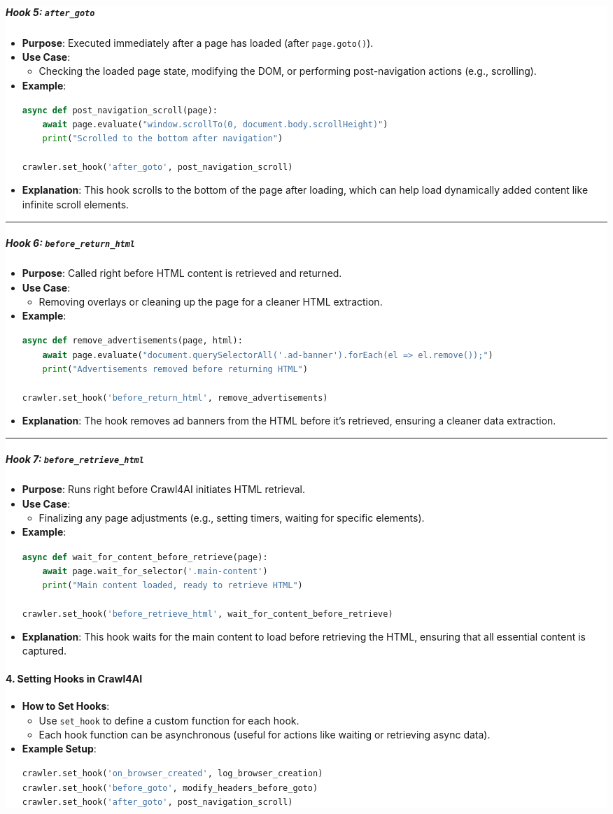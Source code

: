 
##### **Hook 5: `after_goto`**
   - **Purpose**: Executed immediately after a page has loaded (after `page.goto()`).
   - **Use Case**:
     - Checking the loaded page state, modifying the DOM, or performing post-navigation actions (e.g., scrolling).
   - **Example**:
     ```python
     async def post_navigation_scroll(page):
         await page.evaluate("window.scrollTo(0, document.body.scrollHeight)")
         print("Scrolled to the bottom after navigation")
     
     crawler.set_hook('after_goto', post_navigation_scroll)
     ```
   - **Explanation**: This hook scrolls to the bottom of the page after loading, which can help load dynamically added content like infinite scroll elements.

---

##### **Hook 6: `before_return_html`**
   - **Purpose**: Called right before HTML content is retrieved and returned.
   - **Use Case**:
     - Removing overlays or cleaning up the page for a cleaner HTML extraction.
   - **Example**:
     ```python
     async def remove_advertisements(page, html):
         await page.evaluate("document.querySelectorAll('.ad-banner').forEach(el => el.remove());")
         print("Advertisements removed before returning HTML")
     
     crawler.set_hook('before_return_html', remove_advertisements)
     ```
   - **Explanation**: The hook removes ad banners from the HTML before it’s retrieved, ensuring a cleaner data extraction.

---

##### **Hook 7: `before_retrieve_html`**
   - **Purpose**: Runs right before Crawl4AI initiates HTML retrieval.
   - **Use Case**:
     - Finalizing any page adjustments (e.g., setting timers, waiting for specific elements).
   - **Example**:
     ```python
     async def wait_for_content_before_retrieve(page):
         await page.wait_for_selector('.main-content')
         print("Main content loaded, ready to retrieve HTML")
     
     crawler.set_hook('before_retrieve_html', wait_for_content_before_retrieve)
     ```
   - **Explanation**: This hook waits for the main content to load before retrieving the HTML, ensuring that all essential content is captured.

#### **4. Setting Hooks in Crawl4AI**
   - **How to Set Hooks**:
     - Use `set_hook` to define a custom function for each hook.
     - Each hook function can be asynchronous (useful for actions like waiting or retrieving async data).
   - **Example Setup**:
     ```python
     crawler.set_hook('on_browser_created', log_browser_creation)
     crawler.set_hook('before_goto', modify_headers_before_goto)
     crawler.set_hook('after_goto', post_navigation_scroll)
     ```
